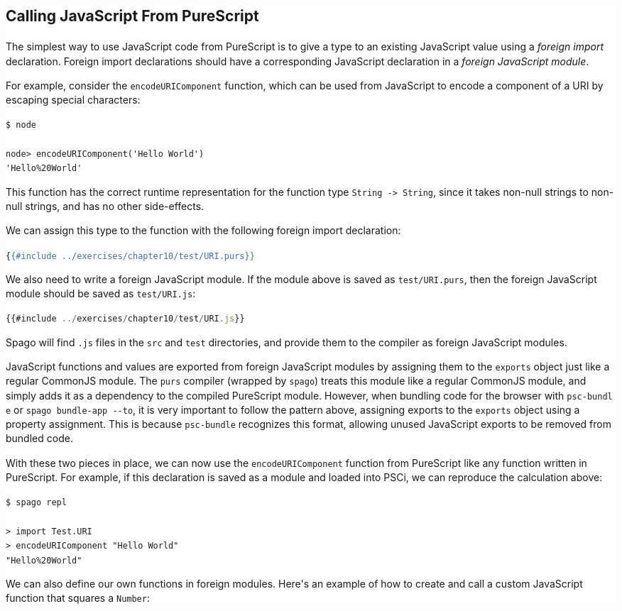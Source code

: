 ## Calling JavaScript From PureScript

The simplest way to use JavaScript code from PureScript is to give a type to an existing JavaScript value using a _foreign import_ declaration. Foreign import declarations should have a corresponding JavaScript declaration in a _foreign JavaScript module_.

For example, consider the `encodeURIComponent` function, which can be used from JavaScript to encode a component of a URI by escaping special characters:

```text
$ node

node> encodeURIComponent('Hello World')
'Hello%20World'
```

This function has the correct runtime representation for the function type `String -> String`, since it takes non-null strings to non-null strings, and has no other side-effects.

We can assign this type to the function with the following foreign import declaration:

```haskell
{{#include ../exercises/chapter10/test/URI.purs}}
```

We also need to write a foreign JavaScript module. If the module above is saved as `test/URI.purs`, then the foreign JavaScript module should be saved as `test/URI.js`:

```javascript
{{#include ../exercises/chapter10/test/URI.js}}
```

Spago will find `.js` files in the `src` and `test` directories, and provide them to the compiler as foreign JavaScript modules.

JavaScript functions and values are exported from foreign JavaScript modules by assigning them to the `exports` object just like a regular CommonJS module. The `purs` compiler (wrapped by `spago`) treats this module like a regular CommonJS module, and simply adds it as a dependency to the compiled PureScript module. However, when bundling code for the browser with `psc-bundle` or `spago bundle-app --to`, it is very important to follow the pattern above, assigning exports to the `exports` object using a property assignment. This is because `psc-bundle` recognizes this format, allowing unused JavaScript exports to be removed from bundled code.

With these two pieces in place, we can now use the `encodeURIComponent` function from PureScript like any function written in PureScript. For example, if this declaration is saved as a module and loaded into PSCi, we can reproduce the calculation above:

```text
$ spago repl

> import Test.URI
> encodeURIComponent "Hello World"
"Hello%20World"
```

We can also define our own functions in foreign modules. Here's an example of how to create and call a custom JavaScript function that squares a `Number`:
